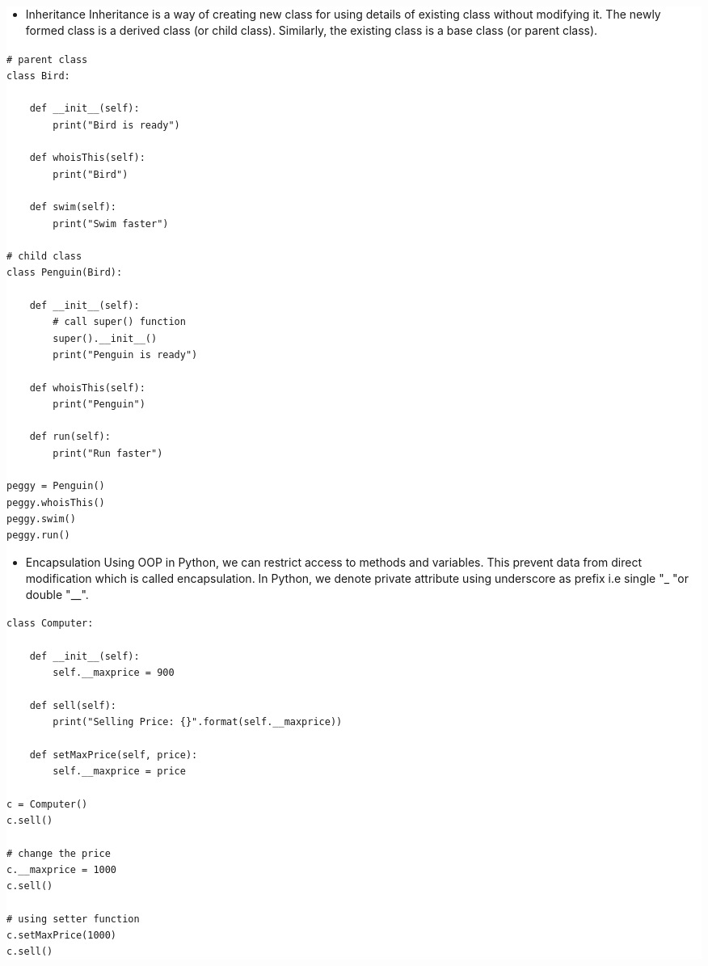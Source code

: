 - Inheritance
Inheritance is a way of creating new class for using details of existing class without modifying it. The newly formed class is a derived class (or child class). Similarly, the existing class is a base class (or parent class).

```
# parent class
class Bird:
    
    def __init__(self):
        print("Bird is ready")

    def whoisThis(self):
        print("Bird")

    def swim(self):
        print("Swim faster")

# child class
class Penguin(Bird):

    def __init__(self):
        # call super() function
        super().__init__()
        print("Penguin is ready")

    def whoisThis(self):
        print("Penguin")

    def run(self):
        print("Run faster")

peggy = Penguin()
peggy.whoisThis()
peggy.swim()
peggy.run()
```

- Encapsulation
Using OOP in Python, we can restrict access to methods and variables. This prevent data from direct modification which is called encapsulation. In Python, we denote private attribute using underscore as prefix i.e single "_ "or double "__".

```
class Computer:

    def __init__(self):
        self.__maxprice = 900

    def sell(self):
        print("Selling Price: {}".format(self.__maxprice))

    def setMaxPrice(self, price):
        self.__maxprice = price

c = Computer()
c.sell()

# change the price
c.__maxprice = 1000
c.sell()

# using setter function
c.setMaxPrice(1000)
c.sell()
```